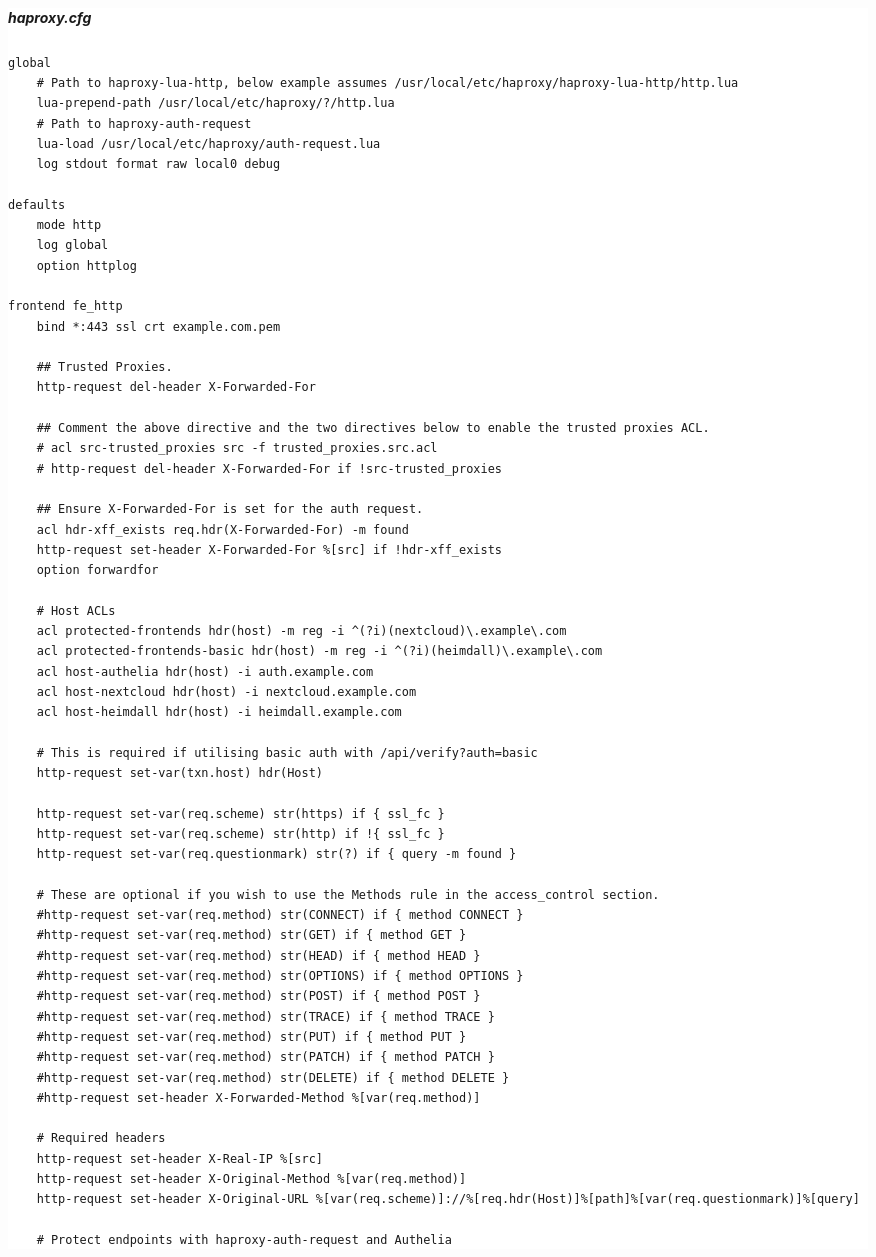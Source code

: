 ##### haproxy.cfg

```text
global
    # Path to haproxy-lua-http, below example assumes /usr/local/etc/haproxy/haproxy-lua-http/http.lua
    lua-prepend-path /usr/local/etc/haproxy/?/http.lua
    # Path to haproxy-auth-request
    lua-load /usr/local/etc/haproxy/auth-request.lua
    log stdout format raw local0 debug

defaults
    mode http
    log global
    option httplog

frontend fe_http
    bind *:443 ssl crt example.com.pem

    ## Trusted Proxies.
    http-request del-header X-Forwarded-For

    ## Comment the above directive and the two directives below to enable the trusted proxies ACL.
    # acl src-trusted_proxies src -f trusted_proxies.src.acl
    # http-request del-header X-Forwarded-For if !src-trusted_proxies

    ## Ensure X-Forwarded-For is set for the auth request.
    acl hdr-xff_exists req.hdr(X-Forwarded-For) -m found
    http-request set-header X-Forwarded-For %[src] if !hdr-xff_exists
    option forwardfor

    # Host ACLs
    acl protected-frontends hdr(host) -m reg -i ^(?i)(nextcloud)\.example\.com
    acl protected-frontends-basic hdr(host) -m reg -i ^(?i)(heimdall)\.example\.com
    acl host-authelia hdr(host) -i auth.example.com
    acl host-nextcloud hdr(host) -i nextcloud.example.com
    acl host-heimdall hdr(host) -i heimdall.example.com

    # This is required if utilising basic auth with /api/verify?auth=basic
    http-request set-var(txn.host) hdr(Host)

    http-request set-var(req.scheme) str(https) if { ssl_fc }
    http-request set-var(req.scheme) str(http) if !{ ssl_fc }
    http-request set-var(req.questionmark) str(?) if { query -m found }

    # These are optional if you wish to use the Methods rule in the access_control section.
    #http-request set-var(req.method) str(CONNECT) if { method CONNECT }
    #http-request set-var(req.method) str(GET) if { method GET }
    #http-request set-var(req.method) str(HEAD) if { method HEAD }
    #http-request set-var(req.method) str(OPTIONS) if { method OPTIONS }
    #http-request set-var(req.method) str(POST) if { method POST }
    #http-request set-var(req.method) str(TRACE) if { method TRACE }
    #http-request set-var(req.method) str(PUT) if { method PUT }
    #http-request set-var(req.method) str(PATCH) if { method PATCH }
    #http-request set-var(req.method) str(DELETE) if { method DELETE }
    #http-request set-header X-Forwarded-Method %[var(req.method)]

    # Required headers
    http-request set-header X-Real-IP %[src]
    http-request set-header X-Original-Method %[var(req.method)]
    http-request set-header X-Original-URL %[var(req.scheme)]://%[req.hdr(Host)]%[path]%[var(req.questionmark)]%[query]

    # Protect endpoints with haproxy-auth-request and Authelia
```

[HAproxy]: https://www.haproxy.org/
[Forwarded Headers]: fowarded-headers